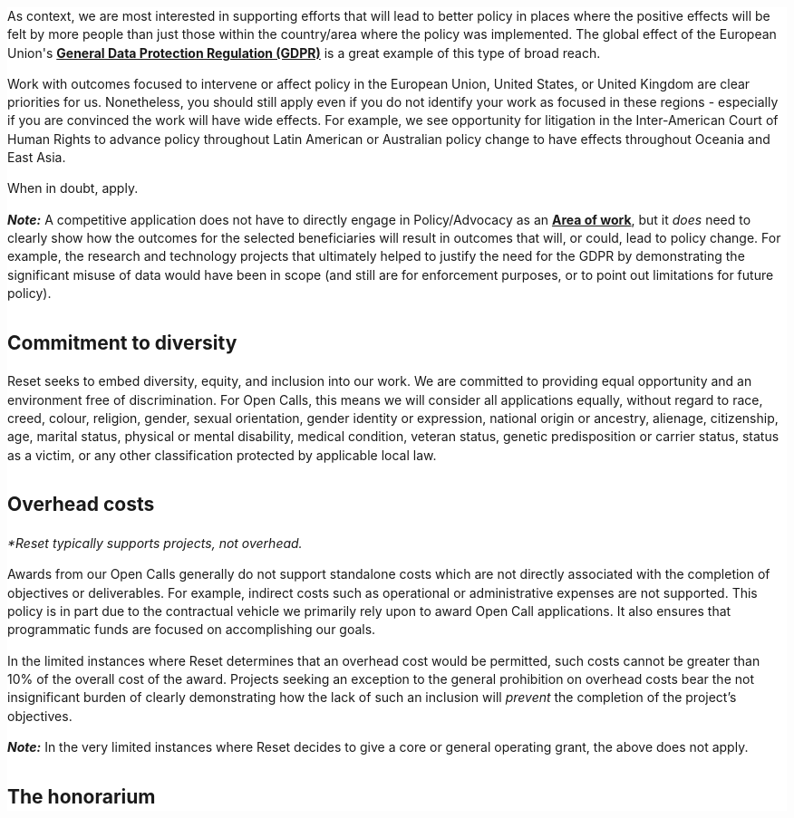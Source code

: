 As context, we are most interested in supporting efforts that will lead to better policy in places where the positive effects will be felt by more people than just those within the country/area where the policy was implemented. The global effect of the European Union's [**General Data Protection Regulation \(GDPR\)**](https://ec.europa.eu/info/law/law-topic/data-protection/data-protection-eu_en#:~:text=The%20General%20Data%20Protection%20Regulation,free%20movement%20of%20such%20data.&text=The%20regulation%20entered%20into%20force,applies%20since%2025%20May%202018.) is a great example of this type of broad reach. 

Work with outcomes focused to intervene or affect policy in the European Union, United States, or United Kingdom are clear priorities for us. Nonetheless, you should still apply even if you do not identify your work as focused in these regions - especially if you are convinced the work will have wide effects. For example, we see opportunity for litigation in the Inter-American Court of Human Rights to advance policy throughout Latin American or Australian policy change to have effects throughout Oceania and East Asia.

When in doubt, apply.

_**Note:**_ A competitive application does not have to directly engage in Policy/Advocacy as an [**Area of work**](https://guide.reset.tech/introduction/goals-objectives#areas-of-work), but it _does_ need to clearly show how the outcomes for the selected beneficiaries will result in outcomes that will, or could, lead to policy change. For example, the research and technology projects that ultimately helped to justify the need for the GDPR by demonstrating the significant misuse of data would have been in scope \(and still are for enforcement purposes, or to point out limitations for future policy\). 

## **Commitment to diversity**

Reset seeks to embed diversity, equity, and inclusion into our work. We are committed to providing equal opportunity and an environment free of discrimination. For Open Calls, this means we will consider all applications equally, without regard to race, creed, colour, religion, gender, sexual orientation, gender identity or expression, national origin or ancestry, alienage, citizenship, age, marital status, physical or mental disability, medical condition, veteran status, genetic predisposition or carrier status, status as a victim, or any other classification protected by applicable local law.

## Overhead costs

_\*Reset typically supports projects, not overhead._

Awards from our Open Calls generally do not support standalone costs which are not directly associated with the completion of objectives or deliverables. For example, indirect costs such as operational or administrative expenses are not supported. This policy is in part due to the contractual vehicle we primarily rely upon to award Open Call applications. It also ensures that programmatic funds are focused on accomplishing our goals.

In the limited instances where Reset determines that an overhead cost would be permitted, such costs cannot be greater than 10% of the overall cost of the award. Projects seeking an exception to the general prohibition on overhead costs bear the not insignificant burden of clearly demonstrating how the lack of such an inclusion will _prevent_ the completion of the project’s objectives.

_**Note:**_ In the very limited instances where Reset decides to give a core or general operating grant, the above does not apply.

## The honorarium
